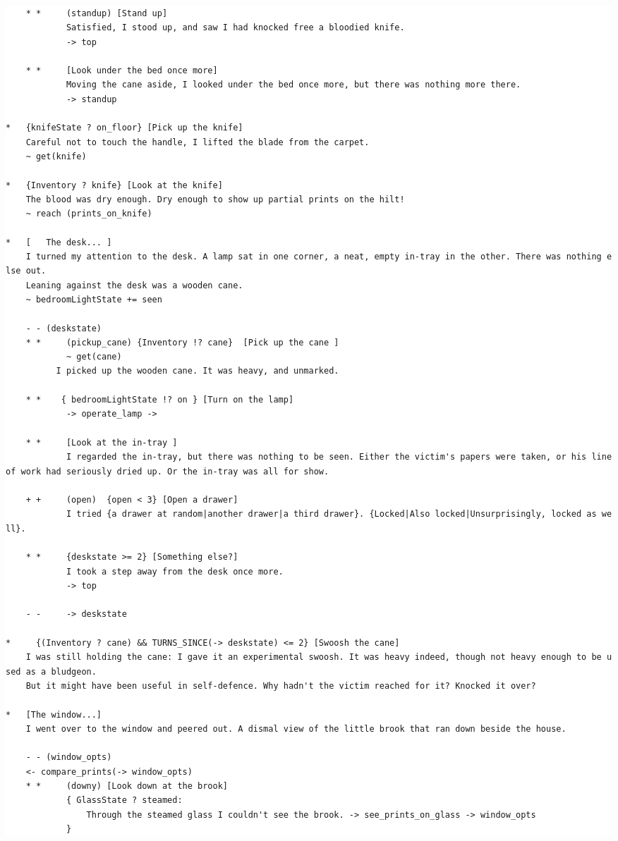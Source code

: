 ```ink
    * *     (standup) [Stand up]
            Satisfied, I stood up, and saw I had knocked free a bloodied knife.
            -> top

    * *     [Look under the bed once more]
            Moving the cane aside, I looked under the bed once more, but there was nothing more there.
            -> standup

*   {knifeState ? on_floor} [Pick up the knife]
    Careful not to touch the handle, I lifted the blade from the carpet.
    ~ get(knife)

*   {Inventory ? knife} [Look at the knife]
    The blood was dry enough. Dry enough to show up partial prints on the hilt!
    ~ reach (prints_on_knife)

*   [   The desk... ]
    I turned my attention to the desk. A lamp sat in one corner, a neat, empty in-tray in the other. There was nothing else out.
    Leaning against the desk was a wooden cane.
    ~ bedroomLightState += seen

    - - (deskstate)
    * *     (pickup_cane) {Inventory !? cane}  [Pick up the cane ]
            ~ get(cane)
          I picked up the wooden cane. It was heavy, and unmarked.

    * *    { bedroomLightState !? on } [Turn on the lamp]
            -> operate_lamp ->

    * *     [Look at the in-tray ]
            I regarded the in-tray, but there was nothing to be seen. Either the victim's papers were taken, or his line of work had seriously dried up. Or the in-tray was all for show.

    + +     (open)  {open < 3} [Open a drawer]
            I tried {a drawer at random|another drawer|a third drawer}. {Locked|Also locked|Unsurprisingly, locked as well}.

    * *     {deskstate >= 2} [Something else?]
            I took a step away from the desk once more.
            -> top

    - -     -> deskstate

*     {(Inventory ? cane) && TURNS_SINCE(-> deskstate) <= 2} [Swoosh the cane]
    I was still holding the cane: I gave it an experimental swoosh. It was heavy indeed, though not heavy enough to be used as a bludgeon.
    But it might have been useful in self-defence. Why hadn't the victim reached for it? Knocked it over?

*   [The window...]
    I went over to the window and peered out. A dismal view of the little brook that ran down beside the house.

    - - (window_opts)
    <- compare_prints(-> window_opts)
    * *     (downy) [Look down at the brook]
            { GlassState ? steamed:
                Through the steamed glass I couldn't see the brook. -> see_prints_on_glass -> window_opts
            }
```